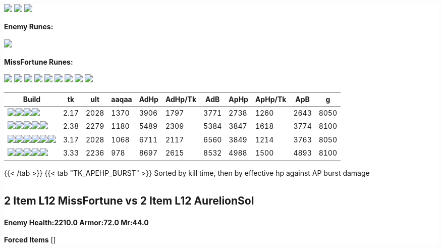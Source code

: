 


![](/item/3020.png)
![](/item/6657.png)
![](/item/3003.png)



**Enemy Runes:**





![](/StatMods/StatModsArmorIcon.png)



**MissFortune Runes:**


![](/Styles/Precision/PressTheAttack/PressTheAttack.png)
![](/Styles/Precision/Overheal.png)
![](/Styles/Precision/LegendAlacrity/LegendAlacrity.png)
![](/Styles/Precision/CoupDeGrace/CoupDeGrace.png)
![](/Styles/Sorcery/AbsoluteFocus/AbsoluteFocus.png)
![](/Styles/Sorcery/GatheringStorm/GatheringStorm.png)
![](/StatMods/StatModsAdaptiveForceIcon.png)
![](/StatMods/StatModsAdaptiveForceIcon.png)
![](/StatMods/StatModsArmorIcon.png)





 Build |tk|ult|aaqaa|AdHp|AdHp/Tk|AdB|ApHp|ApHp/Tk|ApB|g
-|-|-|-|-|-|-|-|-|-|-
![](/item/6672.png)![](/item/3153.png)![](/item/1055.png)![](/item/1038.png)|2.17|2028|1370|3906|1797|3771|2738|1260|2643|8050
![](/item/6672.png)![](/item/6673.png)![](/item/1055.png)![](/item/1038.png)![](/item/1036.png)|2.38|2279|1180|5489|2309|5384|3847|1618|3774|8100
![](/item/6672.png)![](/item/3026.png)![](/item/1053.png)![](/item/1055.png)![](/item/1036.png)![](/item/1036.png)|3.17|2028|1068|6711|2117|6560|3849|1214|3763|8050
![](/item/6673.png)![](/item/3026.png)![](/item/1055.png)![](/item/1038.png)![](/item/1036.png)|3.33|2236|978|8697|2615|8532|4988|1500|4893|8100
{{< /tab >}}
{{< tab "TK_APEHP_BURST" >}}
Sorted by kill time, then by effective hp against AP burst damage
## 2 Item L12 MissFortune vs 2 Item L12 AurelionSol

**Enemy Health:2210.0 Armor:72.0 Mr:44.0**


**Forced Items** []
